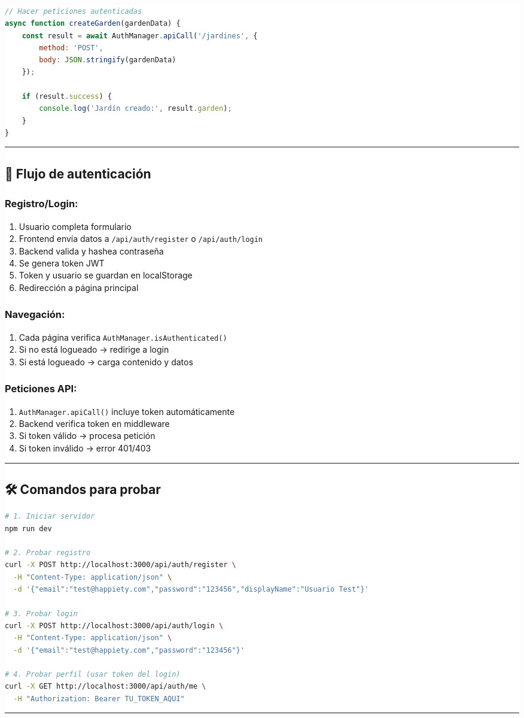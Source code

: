 ```javascript
// Hacer peticiones autenticadas
async function createGarden(gardenData) {
    const result = await AuthManager.apiCall('/jardines', {
        method: 'POST',
        body: JSON.stringify(gardenData)
    });
    
    if (result.success) {
        console.log('Jardín creado:', result.garden);
    }
}
```

---

## 🔄 **Flujo de autenticación**

### **Registro/Login:**
1. Usuario completa formulario
2. Frontend envía datos a `/api/auth/register` o `/api/auth/login`
3. Backend valida y hashea contraseña
4. Se genera token JWT
5. Token y usuario se guardan en localStorage  
6. Redirección a página principal

### **Navegación:**
1. Cada página verifica `AuthManager.isAuthenticated()`
2. Si no está logueado → redirige a login
3. Si está logueado → carga contenido y datos

### **Peticiones API:**
1. `AuthManager.apiCall()` incluye token automáticamente
2. Backend verifica token en middleware
3. Si token válido → procesa petición
4. Si token inválido → error 401/403

---

## 🛠️ **Comandos para probar**

```bash
# 1. Iniciar servidor
npm run dev

# 2. Probar registro
curl -X POST http://localhost:3000/api/auth/register \
  -H "Content-Type: application/json" \
  -d '{"email":"test@happiety.com","password":"123456","displayName":"Usuario Test"}'

# 3. Probar login  
curl -X POST http://localhost:3000/api/auth/login \
  -H "Content-Type: application/json" \
  -d '{"email":"test@happiety.com","password":"123456"}'

# 4. Probar perfil (usar token del login)
curl -X GET http://localhost:3000/api/auth/me \
  -H "Authorization: Bearer TU_TOKEN_AQUI"
```

---